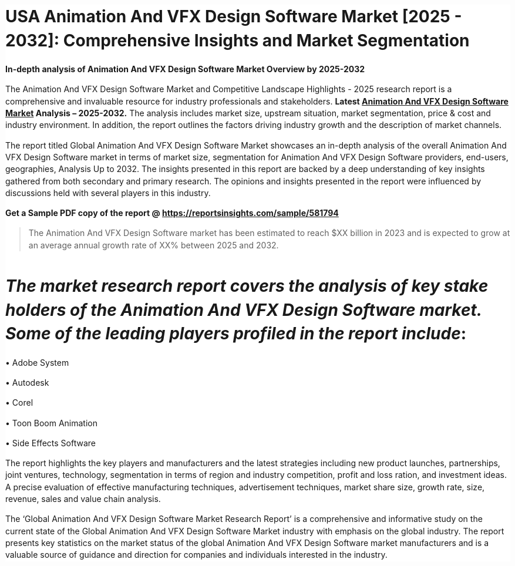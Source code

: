 # USA Animation And VFX Design Software Market [2025 - 2032]: Comprehensive Insights and Market Segmentation

<strong>In-depth analysis of Animation And VFX Design Software Market Overview by 2025-2032</strong></p>

The Animation And VFX Design Software Market and Competitive Landscape Highlights - 2025 research report is a comprehensive and invaluable resource for industry professionals and stakeholders. <strong>Latest <a href=https://www.reportsinsights.com/sample/581794>Animation And VFX Design Software Market</a> Analysis – 2025-2032.</strong>  The analysis includes market size, upstream situation, market segmentation, price & cost and industry environment. In addition, the report outlines the factors driving industry growth and the description of market channels.

The report titled Global Animation And VFX Design Software Market showcases an in-depth analysis of the overall Animation And VFX Design Software market in terms of market size, segmentation for Animation And VFX Design Software providers, end-users, geographies, Analysis Up to 2032. The insights presented in this report are backed by a deep understanding of key insights gathered from both secondary and primary research. The opinions and insights presented in the report were influenced by discussions held with several players in this industry.

<strong>Get a Sample PDF copy of the report @ <a href=https://reportsinsights.com/sample/581794>https://reportsinsights.com/sample/581794</a></strong>

<blockquote class=""article-editor-content__blockquote"">The Animation And VFX Design Software market has been estimated to reach $XX billion in 2023 and is expected to grow at an average annual growth rate of XX% between 2025 and 2032.</blockquote>

# <strong><em>The market research report covers the analysis of key stake holders of the Animation And VFX Design Software market. Some of the leading players profiled in the report include</em></strong>: 

• Adobe System

• Autodesk

• Corel

• Toon Boom Animation

• Side Effects Software

The report highlights the key players and manufacturers and the latest strategies including new product launches, partnerships, joint ventures, technology, segmentation in terms of region and industry competition, profit and loss ration, and investment ideas. A precise evaluation of effective manufacturing techniques, advertisement techniques, market share size, growth rate, size, revenue, sales and value chain analysis.

The ‘Global Animation And VFX Design Software Market Research Report’ is a comprehensive and informative study on the current state of the Global Animation And VFX Design Software Market industry with emphasis on the global industry. The report presents key statistics on the market status of the global Animation And VFX Design Software market manufacturers and is a valuable source of guidance and direction for companies and individuals interested in the industry.
